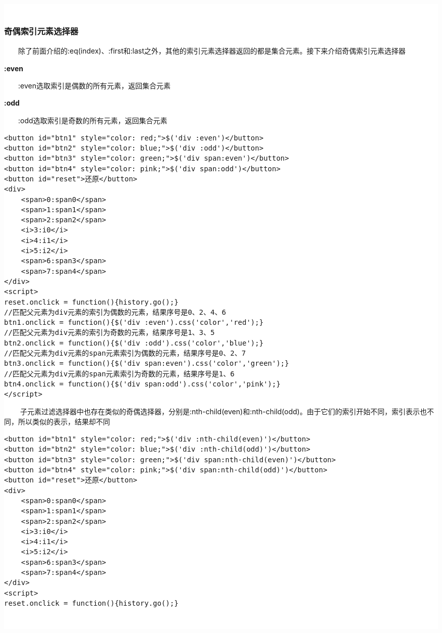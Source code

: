 &nbsp;

### 奇偶索引元素选择器

&emsp;&emsp;除了前面介绍的:eq(index)、:first和:last之外，其他的索引元素选择器返回的都是集合元素。接下来介绍奇偶索引元素选择器

**:even**

&emsp;&emsp;:even选取索引是偶数的所有元素，返回集合元素

**:odd**

&emsp;&emsp;:odd选取索引是奇数的所有元素，返回集合元素

<div>
<pre>&lt;button id="btn1" style="color: red;"&gt;$('div :even')&lt;/button&gt;
&lt;button id="btn2" style="color: blue;"&gt;$('div :odd')&lt;/button&gt;
&lt;button id="btn3" style="color: green;"&gt;$('div span:even')&lt;/button&gt;
&lt;button id="btn4" style="color: pink;"&gt;$('div span:odd')&lt;/button&gt;
&lt;button id="reset"&gt;还原&lt;/button&gt;
&lt;div&gt;
    &lt;span&gt;0:span0&lt;/span&gt;
    &lt;span&gt;1:span1&lt;/span&gt;
    &lt;span&gt;2:span2&lt;/span&gt;
    &lt;i&gt;3:i0&lt;/i&gt;
    &lt;i&gt;4:i1&lt;/i&gt;
    &lt;i&gt;5:i2&lt;/i&gt;
    &lt;span&gt;6:span3&lt;/span&gt;
    &lt;span&gt;7:span4&lt;/span&gt;
&lt;/div&gt;
&lt;script&gt;
reset.onclick = function(){history.go();}
//匹配父元素为div元素的索引为偶数的元素，结果序号是0、2、4、6
btn1.onclick = function(){$('div :even').css('color','red');}
//匹配父元素为div元素的索引为奇数的元素，结果序号是1、3、5
btn2.onclick = function(){$('div :odd').css('color','blue');}
//匹配父元素为div元素的span元素索引为偶数的元素，结果序号是0、2、7
btn3.onclick = function(){$('div span:even').css('color','green');}
//匹配父元素为div元素的span元素索引为奇数的元素，结果序号是1、6
btn4.onclick = function(){$('div span:odd').css('color','pink');}
&lt;/script&gt;</pre>
</div>

<iframe style="width: 100%; height: 60px;" src="https://demo.xiaohuochai.site/jquery/selector/s18.html" frameborder="0" width="320" height="240"></iframe>

&nbsp;&emsp;&emsp;子元素过滤选择器中也存在类似的奇偶选择器，分别是:nth-child(even)和:nth-child(odd)。由于它们的索引开始不同，索引表示也不同，所以类似的表示，结果却不同

<div>
<pre>&lt;button id="btn1" style="color: red;"&gt;$('div :nth-child(even)')&lt;/button&gt;
&lt;button id="btn2" style="color: blue;"&gt;$('div :nth-child(odd)')&lt;/button&gt;
&lt;button id="btn3" style="color: green;"&gt;$('div span:nth-child(even)')&lt;/button&gt;
&lt;button id="btn4" style="color: pink;"&gt;$('div span:nth-child(odd)')&lt;/button&gt;
&lt;button id="reset"&gt;还原&lt;/button&gt;
&lt;div&gt;
    &lt;span&gt;0:span0&lt;/span&gt;
    &lt;span&gt;1:span1&lt;/span&gt;
    &lt;span&gt;2:span2&lt;/span&gt;
    &lt;i&gt;3:i0&lt;/i&gt;
    &lt;i&gt;4:i1&lt;/i&gt;
    &lt;i&gt;5:i2&lt;/i&gt;
    &lt;span&gt;6:span3&lt;/span&gt;
    &lt;span&gt;7:span4&lt;/span&gt;
&lt;/div&gt;
&lt;script&gt;
reset.onclick = function(){history.go();}